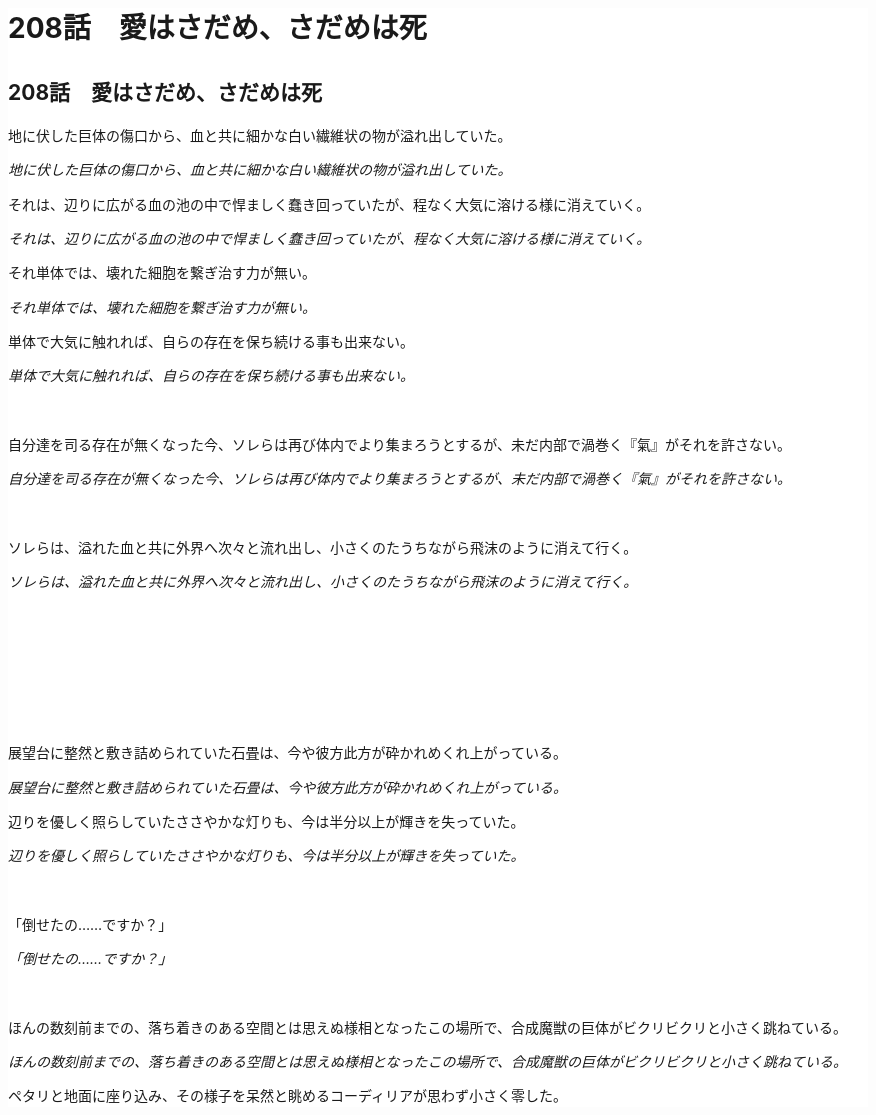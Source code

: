 # 208話　愛はさだめ、さだめは死

## 208話　愛はさだめ、さだめは死

地に伏した巨体の傷口から、血と共に細かな白い繊維状の物が溢れ出していた。

*地に伏した巨体の傷口から、血と共に細かな白い繊維状の物が溢れ出していた。*

それは、辺りに広がる血の池の中で悍ましく蠢き回っていたが、程なく大気に溶ける様に消えていく。

*それは、辺りに広がる血の池の中で悍ましく蠢き回っていたが、程なく大気に溶ける様に消えていく。*

それ単体では、壊れた細胞を繋ぎ治す力が無い。

*それ単体では、壊れた細胞を繋ぎ治す力が無い。*

単体で大気に触れれば、自らの存在を保ち続ける事も出来ない。

*単体で大気に触れれば、自らの存在を保ち続ける事も出来ない。*

&nbsp;

自分達を司る存在が無くなった今、ソレらは再び体内でより集まろうとするが、未だ内部で渦巻く『氣』がそれを許さない。

*自分達を司る存在が無くなった今、ソレらは再び体内でより集まろうとするが、未だ内部で渦巻く『氣』がそれを許さない。*

&nbsp;

ソレらは、溢れた血と共に外界へ次々と流れ出し、小さくのたうちながら飛沫のように消えて行く。

*ソレらは、溢れた血と共に外界へ次々と流れ出し、小さくのたうちながら飛沫のように消えて行く。*

&nbsp;

&nbsp;

&nbsp;

&nbsp;

展望台に整然と敷き詰められていた石畳は、今や彼方此方が砕かれめくれ上がっている。

*展望台に整然と敷き詰められていた石畳は、今や彼方此方が砕かれめくれ上がっている。*

辺りを優しく照らしていたささやかな灯りも、今は半分以上が輝きを失っていた。

*辺りを優しく照らしていたささやかな灯りも、今は半分以上が輝きを失っていた。*

&nbsp;

「倒せたの……ですか？」

*「倒せたの……ですか？」*

&nbsp;

ほんの数刻前までの、落ち着きのある空間とは思えぬ様相となったこの場所で、合成魔獣の巨体がビクリビクリと小さく跳ねている。

*ほんの数刻前までの、落ち着きのある空間とは思えぬ様相となったこの場所で、合成魔獣の巨体がビクリビクリと小さく跳ねている。*

ペタリと地面に座り込み、その様子を呆然と眺めるコーディリアが思わず小さく零した。
